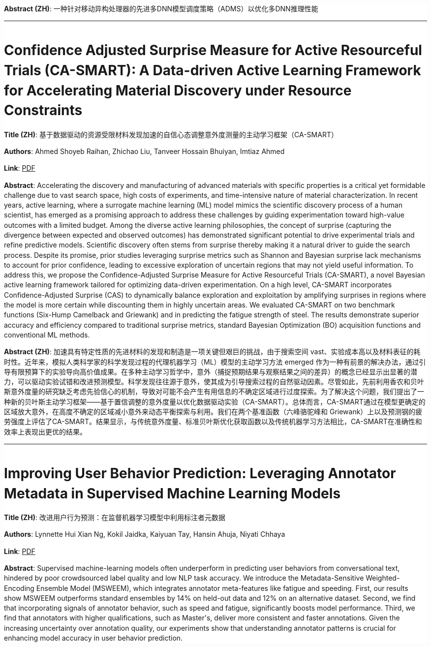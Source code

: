 **Abstract (ZH)**: 一种针对移动异构处理器的先进多DNN模型调度策略（ADMS）以优化多DNN推理性能 

---
# Confidence Adjusted Surprise Measure for Active Resourceful Trials (CA-SMART): A Data-driven Active Learning Framework for Accelerating Material Discovery under Resource Constraints 

**Title (ZH)**: 基于数据驱动的资源受限材料发现加速的自信心态调整意外度测量的主动学习框架（CA-SMART） 

**Authors**: Ahmed Shoyeb Raihan, Zhichao Liu, Tanveer Hossain Bhuiyan, Imtiaz Ahmed  

**Link**: [PDF](https://arxiv.org/pdf/2503.21095)  

**Abstract**: Accelerating the discovery and manufacturing of advanced materials with specific properties is a critical yet formidable challenge due to vast search space, high costs of experiments, and time-intensive nature of material characterization. In recent years, active learning, where a surrogate machine learning (ML) model mimics the scientific discovery process of a human scientist, has emerged as a promising approach to address these challenges by guiding experimentation toward high-value outcomes with a limited budget. Among the diverse active learning philosophies, the concept of surprise (capturing the divergence between expected and observed outcomes) has demonstrated significant potential to drive experimental trials and refine predictive models. Scientific discovery often stems from surprise thereby making it a natural driver to guide the search process. Despite its promise, prior studies leveraging surprise metrics such as Shannon and Bayesian surprise lack mechanisms to account for prior confidence, leading to excessive exploration of uncertain regions that may not yield useful information. To address this, we propose the Confidence-Adjusted Surprise Measure for Active Resourceful Trials (CA-SMART), a novel Bayesian active learning framework tailored for optimizing data-driven experimentation. On a high level, CA-SMART incorporates Confidence-Adjusted Surprise (CAS) to dynamically balance exploration and exploitation by amplifying surprises in regions where the model is more certain while discounting them in highly uncertain areas. We evaluated CA-SMART on two benchmark functions (Six-Hump Camelback and Griewank) and in predicting the fatigue strength of steel. The results demonstrate superior accuracy and efficiency compared to traditional surprise metrics, standard Bayesian Optimization (BO) acquisition functions and conventional ML methods. 

**Abstract (ZH)**: 加速具有特定性质的先进材料的发现和制造是一项关键但艰巨的挑战，由于搜索空间 vast、实验成本高以及材料表征的耗时性。近年来，模拟人类科学家的科学发现过程的代理机器学习（ML）模型的主动学习方法 emerged 作为一种有前景的解决办法，通过引导有限预算下的实验导向高价值成果。在多种主动学习哲学中，意外（捕捉预期结果与观察结果之间的差异）的概念已经显示出显著的潜力，可以驱动实验试错和改进预测模型。科学发现往往源于意外，使其成为引导搜索过程的自然驱动因素。尽管如此，先前利用香农和贝叶斯意外度量的研究缺乏考虑先验信心的机制，导致对可能不会产生有用信息的不确定区域进行过度探索。为了解决这个问题，我们提出了一种新的贝叶斯主动学习框架——基于置信调整的意外度量以优化数据驱动实验（CA-SMART）。总体而言，CA-SMART通过在模型更确定的区域放大意外，在高度不确定的区域减小意外来动态平衡探索与利用。我们在两个基准函数（六峰骆驼峰和 Griewank）上以及预测钢的疲劳强度上评估了CA-SMART。结果显示，与传统意外度量、标准贝叶斯优化获取函数以及传统机器学习方法相比，CA-SMART在准确性和效率上表现出更优的结果。 

---
# Improving User Behavior Prediction: Leveraging Annotator Metadata in Supervised Machine Learning Models 

**Title (ZH)**: 改进用户行为预测：在监督机器学习模型中利用标注者元数据 

**Authors**: Lynnette Hui Xian Ng, Kokil Jaidka, Kaiyuan Tay, Hansin Ahuja, Niyati Chhaya  

**Link**: [PDF](https://arxiv.org/pdf/2503.21000)  

**Abstract**: Supervised machine-learning models often underperform in predicting user behaviors from conversational text, hindered by poor crowdsourced label quality and low NLP task accuracy. We introduce the Metadata-Sensitive Weighted-Encoding Ensemble Model (MSWEEM), which integrates annotator meta-features like fatigue and speeding. First, our results show MSWEEM outperforms standard ensembles by 14\% on held-out data and 12\% on an alternative dataset. Second, we find that incorporating signals of annotator behavior, such as speed and fatigue, significantly boosts model performance. Third, we find that annotators with higher qualifications, such as Master's, deliver more consistent and faster annotations. Given the increasing uncertainty over annotation quality, our experiments show that understanding annotator patterns is crucial for enhancing model accuracy in user behavior prediction. 
